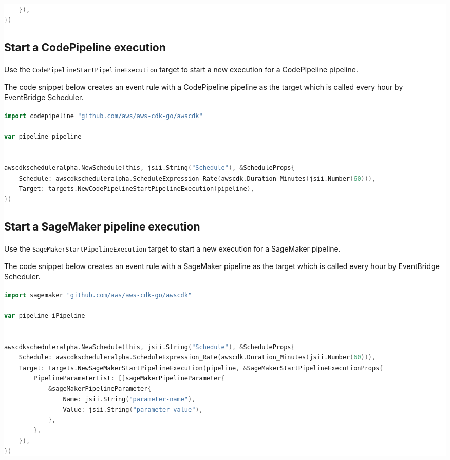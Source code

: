 ```go
	}),
})
```

## Start a CodePipeline execution

Use the `CodePipelineStartPipelineExecution` target to start a new execution for a CodePipeline pipeline.

The code snippet below creates an event rule with a CodePipeline pipeline as the target which is
called every hour by EventBridge Scheduler.

```go
import codepipeline "github.com/aws/aws-cdk-go/awscdk"

var pipeline pipeline


awscdkscheduleralpha.NewSchedule(this, jsii.String("Schedule"), &ScheduleProps{
	Schedule: awscdkscheduleralpha.ScheduleExpression_Rate(awscdk.Duration_Minutes(jsii.Number(60))),
	Target: targets.NewCodePipelineStartPipelineExecution(pipeline),
})
```

## Start a SageMaker pipeline execution

Use the `SageMakerStartPipelineExecution` target to start a new execution for a SageMaker pipeline.

The code snippet below creates an event rule with a SageMaker pipeline as the target which is
called every hour by EventBridge Scheduler.

```go
import sagemaker "github.com/aws/aws-cdk-go/awscdk"

var pipeline iPipeline


awscdkscheduleralpha.NewSchedule(this, jsii.String("Schedule"), &ScheduleProps{
	Schedule: awscdkscheduleralpha.ScheduleExpression_Rate(awscdk.Duration_Minutes(jsii.Number(60))),
	Target: targets.NewSageMakerStartPipelineExecution(pipeline, &SageMakerStartPipelineExecutionProps{
		PipelineParameterList: []sageMakerPipelineParameter{
			&sageMakerPipelineParameter{
				Name: jsii.String("parameter-name"),
				Value: jsii.String("parameter-value"),
			},
		},
	}),
})
```
